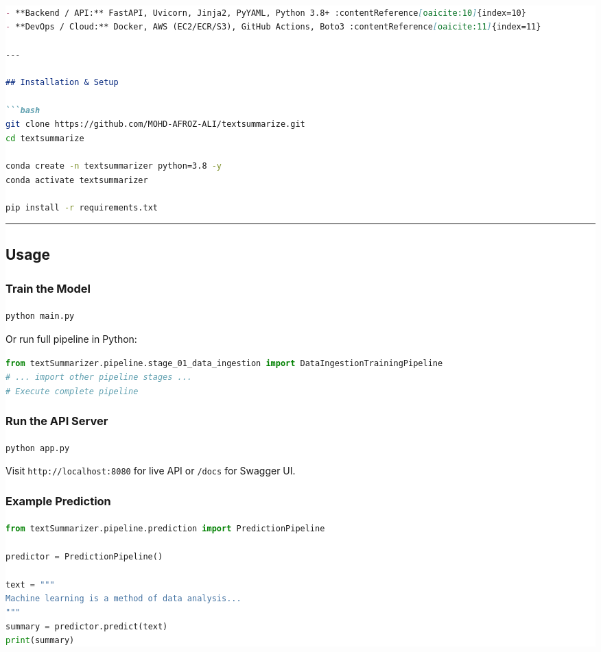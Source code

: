 ````markdown
- **Backend / API:** FastAPI, Uvicorn, Jinja2, PyYAML, Python 3.8+ :contentReference[oaicite:10]{index=10}  
- **DevOps / Cloud:** Docker, AWS (EC2/ECR/S3), GitHub Actions, Boto3 :contentReference[oaicite:11]{index=11}

---

## Installation & Setup

```bash
git clone https://github.com/MOHD-AFROZ-ALI/textsummarize.git
cd textsummarize

conda create -n textsummarizer python=3.8 -y
conda activate textsummarizer

pip install -r requirements.txt
````

---

## Usage

### Train the Model

```bash
python main.py
```

Or run full pipeline in Python:

```python
from textSummarizer.pipeline.stage_01_data_ingestion import DataIngestionTrainingPipeline
# ... import other pipeline stages ...
# Execute complete pipeline
```

### Run the API Server

```bash
python app.py
```

Visit `http://localhost:8080` for live API or `/docs` for Swagger UI.

### Example Prediction

```python
from textSummarizer.pipeline.prediction import PredictionPipeline

predictor = PredictionPipeline()

text = """
Machine learning is a method of data analysis...
"""
summary = predictor.predict(text)
print(summary)
```
